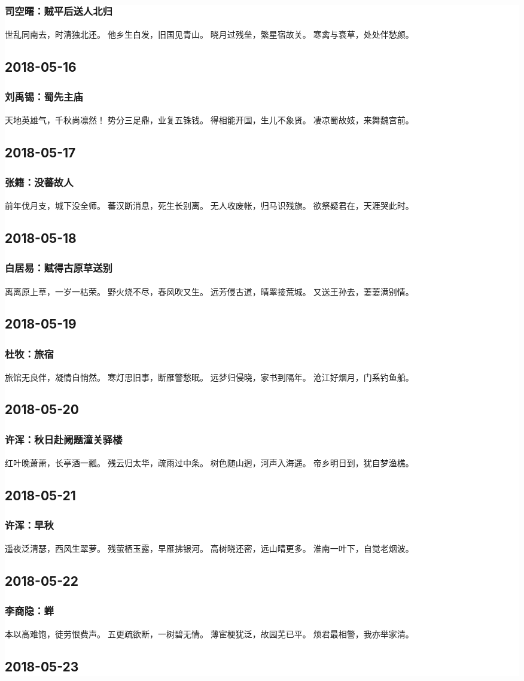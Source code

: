 ### 司空曙：贼平后送人北归
世乱同南去，时清独北还。
他乡生白发，旧国见青山。
晓月过残垒，繁星宿故关。
寒禽与衰草，处处伴愁颜。
## 2018-05-16
### 刘禹锡：蜀先主庙
天地英雄气，千秋尚凛然！
势分三足鼎，业复五铢钱。
得相能开国，生儿不象贤。
凄凉蜀故妓，来舞魏宫前。
## 2018-05-17
### 张籍：没蕃故人
前年伐月支，城下没全师。
蕃汉断消息，死生长别离。
无人收废帐，归马识残旗。
欲祭疑君在，天涯哭此时。
## 2018-05-18
### 白居易：赋得古原草送别
离离原上草，一岁一枯荣。
野火烧不尽，春风吹又生。
远芳侵古道，晴翠接荒城。
又送王孙去，萋萋满别情。
## 2018-05-19
### 杜牧：旅宿
旅馆无良伴，凝情自悄然。
寒灯思旧事，断雁警愁眠。
远梦归侵晓，家书到隔年。
沧江好烟月，门系钓鱼船。
## 2018-05-20
### 许浑：秋日赴阙题潼关驿楼
红叶晚萧萧，长亭酒一瓢。
残云归太华，疏雨过中条。
树色随山迥，河声入海遥。
帝乡明日到，犹自梦渔樵。
## 2018-05-21
### 许浑：早秋
遥夜泛清瑟，西风生翠萝。
残萤栖玉露，早雁拂银河。
高树晓还密，远山晴更多。
淮南一叶下，自觉老烟波。
## 2018-05-22
### 李商隐：蝉
本以高难饱，徒劳恨费声。
五更疏欲断，一树碧无情。
薄宦梗犹泛，故园芜已平。
烦君最相警，我亦举家清。
## 2018-05-23